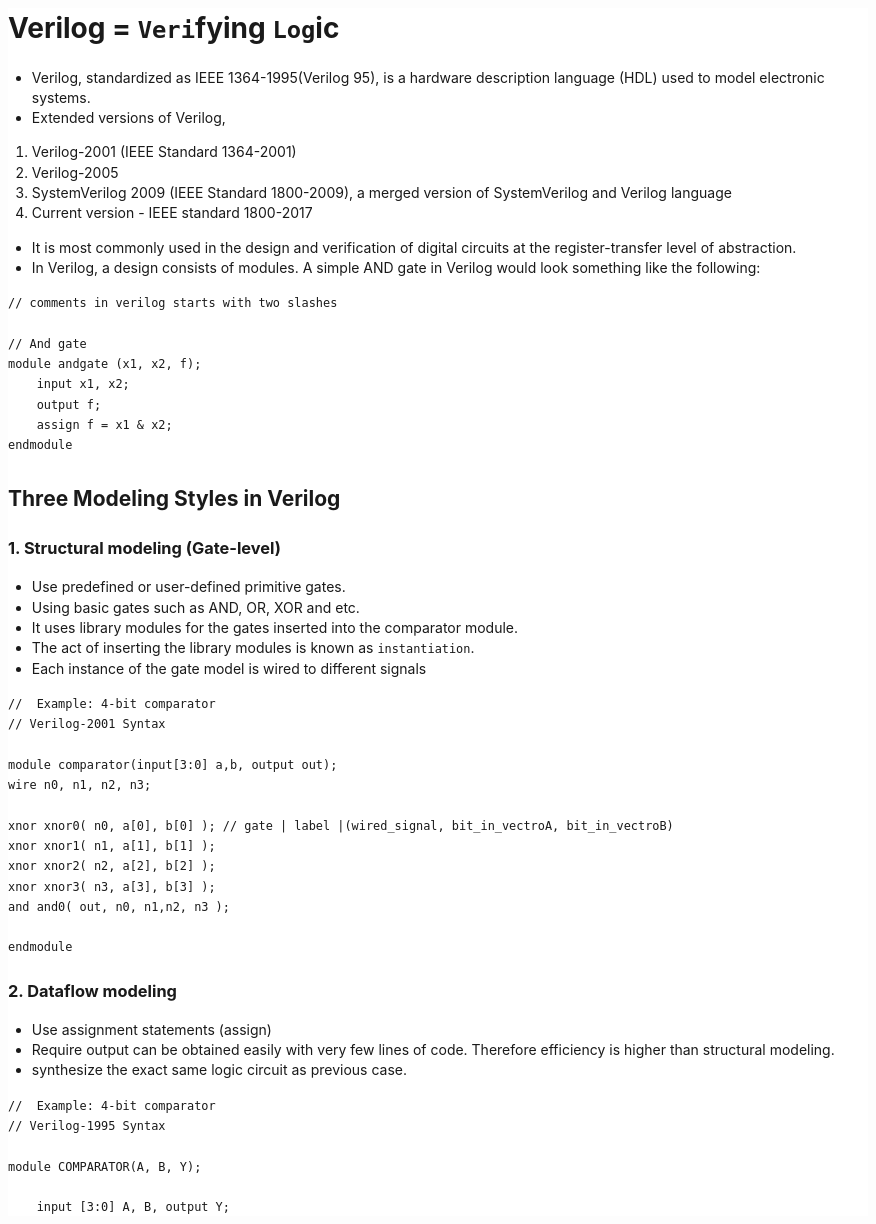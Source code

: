 # Verilog = `Veri`fying `Log`ic

* Verilog, standardized as IEEE 1364-1995(Verilog 95), is a hardware description language (HDL) used to model electronic systems.
* Extended versions of Verilog,

1. Verilog-2001 (IEEE Standard 1364-2001)
2. Verilog-2005
3. SystemVerilog 2009 (IEEE Standard 1800-2009), a merged version of SystemVerilog and Verilog language
4. Current version - IEEE standard 1800-2017

* It is most commonly used in the design and verification of digital circuits at the register-transfer level of abstraction.
* In Verilog, a design consists of modules.
A simple AND gate in Verilog would look something like the following:
```
// comments in verilog starts with two slashes

// And gate
module andgate (x1, x2, f);
	input x1, x2;
	output f;
	assign f = x1 & x2;
endmodule
```
## Three Modeling Styles in Verilog

### 1. Structural modeling (Gate-level)
* Use predefined or user-defined primitive gates.
* Using basic gates such as AND, OR, XOR and etc.
* It uses library modules for the gates inserted into the comparator module.
* The act of inserting the library modules is known as `instantiation`.
* Each instance of the gate model is wired to different signals
```
//  Example: 4-bit comparator
// Verilog-2001 Syntax

module comparator(input[3:0] a,b, output out);   
wire n0, n1, n2, n3;

xnor xnor0( n0, a[0], b[0] ); // gate | label |(wired_signal, bit_in_vectroA, bit_in_vectroB)
xnor xnor1( n1, a[1], b[1] );
xnor xnor2( n2, a[2], b[2] );
xnor xnor3( n3, a[3], b[3] );
and and0( out, n0, n1,n2, n3 );

endmodule

```
### 2. Dataflow modeling
* Use assignment statements (assign)
* Require output can be obtained easily with very few lines of code. Therefore efficiency is higher than structural modeling.
* synthesize the exact same logic circuit as previous case.
```
//  Example: 4-bit comparator
// Verilog-1995 Syntax

module COMPARATOR(A, B, Y);

	input [3:0] A, B, output Y;
```